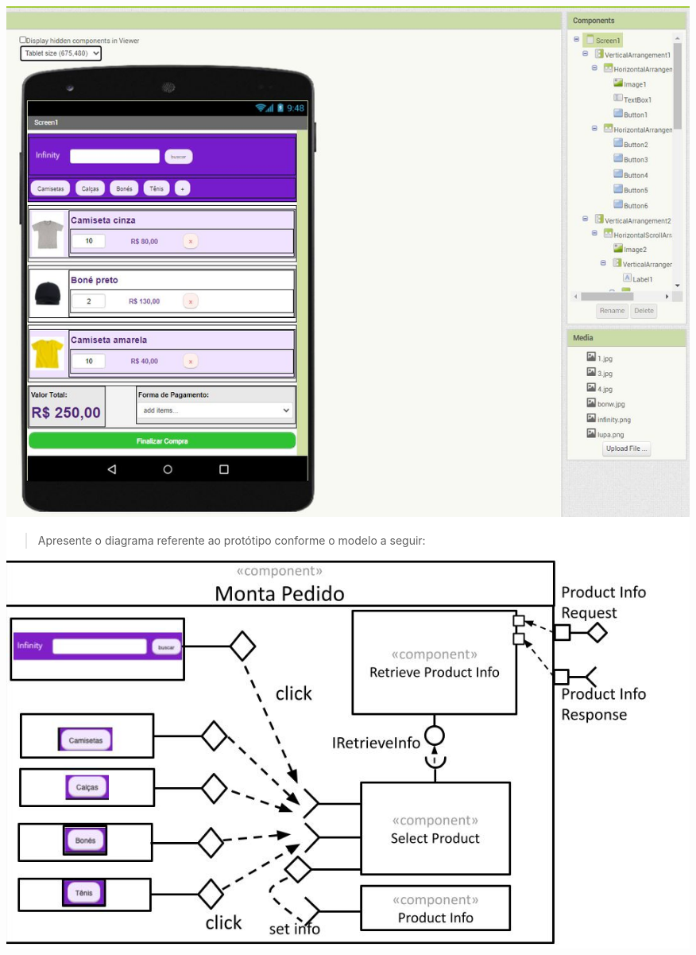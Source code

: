 ![Modelo de diagrama no nível 2](images/nivel3/ide.jpg)

> Apresente o diagrama referente ao protótipo conforme o modelo a seguir:

![Captura de Tela do Protótipo](images/nivel3/001.jpg)